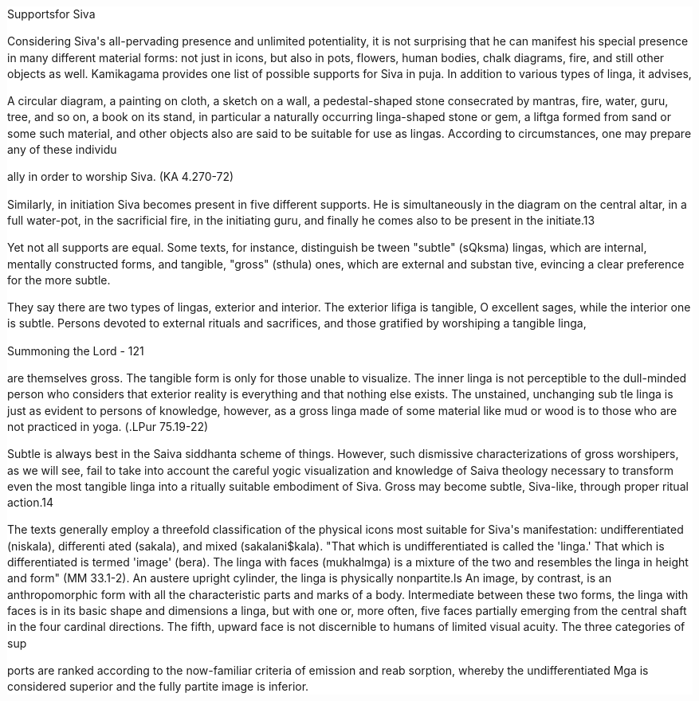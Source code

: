 Supportsfor Siva  

Considering Siva's all-pervading presence and unlimited potentiality, it is  not surprising that he can manifest his special presence in many different  material forms: not just in icons, but also in pots, flowers, human bodies,  chalk diagrams, fire, and still other objects as well. Kamikagama provides  one list of possible supports for Siva in puja. In addition to various types of  linga, it advises,  

A circular diagram, a painting on cloth, a sketch on a wall, a pedestal-shaped  stone consecrated by mantras, fire, water, guru, tree, and so on, a book on its  stand, in particular a naturally occurring linga-shaped stone or gem, a liftga formed  from sand or some such material, and other objects also are said to be suitable for  use as lingas. According to circumstances, one may prepare any of these individu 

ally in order to worship Siva. (KA 4.270-72)  

Similarly, in initiation Siva becomes present in five different supports. He  is simultaneously in the diagram on the central altar, in a full water-pot, in  the sacrificial fire, in the initiating guru, and finally he comes also to be  present in the initiate.13  

Yet not all supports are equal. Some texts, for instance, distinguish be tween "subtle" (sQksma) lingas, which are internal, mentally constructed  forms, and tangible, "gross" (sthula) ones, which are external and substan tive, evincing a clear preference for the more subtle.  

They say there are two types of lingas, exterior and interior. The exterior lifiga is  tangible, O excellent sages, while the interior one is subtle. Persons devoted to  external rituals and sacrifices, and those gratified by worshiping a tangible linga, 

Summoning the Lord - 121    

are themselves gross. The tangible form is only for those unable to visualize. The  inner linga is not perceptible to the dull-minded person who considers that exterior  reality is everything and that nothing else exists. The unstained, unchanging sub tle linga is just as evident to persons of knowledge, however, as a gross linga made  of some material like mud or wood is to those who are not practiced in yoga.  (.LPur 75.19-22)  

Subtle is always best in the Saiva siddhanta scheme of things. However,  such dismissive characterizations of gross worshipers, as we will see, fail to  take into account the careful yogic visualization and knowledge of Saiva  theology necessary to transform even the most tangible linga into a ritually  suitable embodiment of Siva. Gross may become subtle, Siva-like, through  proper ritual action.14  

The texts generally employ a threefold classification of the physical icons  most suitable for Siva's manifestation: undifferentiated (niskala), differenti ated (sakala), and mixed (sakalani$kala). "That which is undifferentiated is  called the 'linga.' That which is differentiated is termed 'image' (bera). The  linga with faces (mukhalmga) is a mixture of the two and resembles the linga in  height and form" (MM 33.1-2). An austere upright cylinder, the linga is  physically nonpartite.ls An image, by contrast, is an anthropomorphic form  with all the characteristic parts and marks of a body. Intermediate between  these two forms, the linga with faces is in its basic shape and dimensions a  linga, but with one or, more often, five faces partially emerging from the  central shaft in the four cardinal directions. The fifth, upward face is not  discernible to humans of limited visual acuity. The three categories of sup 

ports are ranked according to the now-familiar criteria of emission and reab sorption, whereby the undifferentiated Mga is considered superior and the  fully partite image is inferior.  
